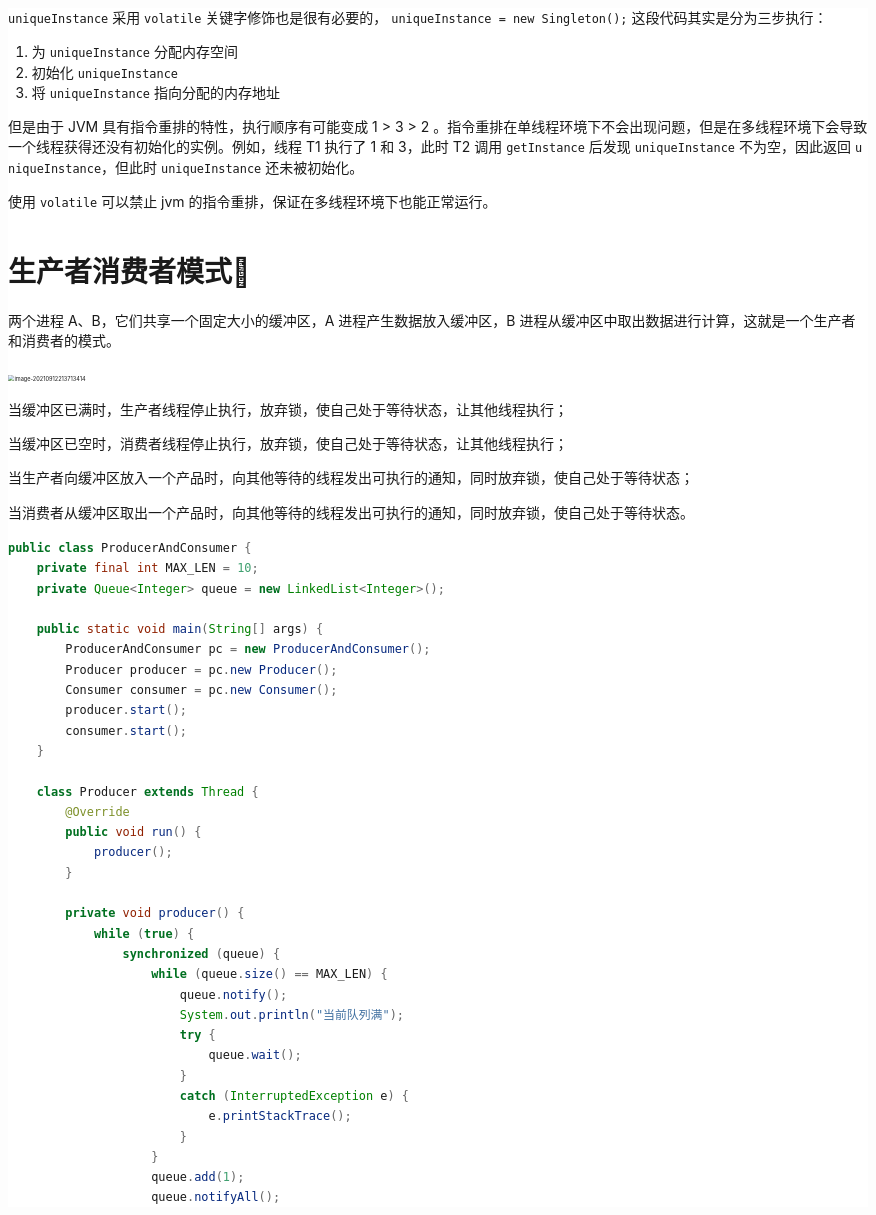 

`uniqueInstance` 采用 `volatile` 关键字修饰也是很有必要的， `uniqueInstance = new Singleton();` 这段代码其实是分为三步执行：

1. 为 `uniqueInstance` 分配内存空间
2. 初始化 `uniqueInstance`
3. 将 `uniqueInstance` 指向分配的内存地址

但是由于 JVM 具有指令重排的特性，执行顺序有可能变成 1 > 3 > 2 。指令重排在单线程环境下不会出现问题，但是在多线程环境下会导致一个线程获得还没有初始化的实例。例如，线程 T1 执行了 1 和 3，此时 T2 调用 `getInstance` 后发现 `uniqueInstance` 不为空，因此返回 `uniqueInstance`，但此时 `uniqueInstance` 还未被初始化。

使用 `volatile` 可以禁止 jvm 的指令重排，保证在多线程环境下也能正常运行。







# 生产者消费者模式🔆

两个进程 A、B，它们共享一个固定大小的缓冲区，A 进程产生数据放入缓冲区，B 进程从缓冲区中取出数据进行计算，这就是一个生产者和消费者的模式。

<img src="http://store.secretcamp.cn/uPic/image-20210912213713414202109122137131631453833fsYmm1fsYmm1.png" alt="image-20210912213713414" style="zoom:40%;" />



当缓冲区已满时，生产者线程停止执行，放弃锁，使自己处于等待状态，让其他线程执行；

当缓冲区已空时，消费者线程停止执行，放弃锁，使自己处于等待状态，让其他线程执行；

当生产者向缓冲区放入一个产品时，向其他等待的线程发出可执行的通知，同时放弃锁，使自己处于等待状态；

当消费者从缓冲区取出一个产品时，向其他等待的线程发出可执行的通知，同时放弃锁，使自己处于等待状态。



```java
public class ProducerAndConsumer {
    private final int MAX_LEN = 10;
    private Queue<Integer> queue = new LinkedList<Integer>();

    public static void main(String[] args) {
        ProducerAndConsumer pc = new ProducerAndConsumer();
        Producer producer = pc.new Producer();
        Consumer consumer = pc.new Consumer();
        producer.start();
        consumer.start();
    }

    class Producer extends Thread {
        @Override
        public void run() {
            producer();
        }

        private void producer() {
            while (true) {
                synchronized (queue) {
                    while (queue.size() == MAX_LEN) {
                        queue.notify();
                        System.out.println("当前队列满");
                        try {
                            queue.wait();
                        }
                        catch (InterruptedException e) {
                            e.printStackTrace();
                        }
                    }
                    queue.add(1);
                    queue.notifyAll();
```